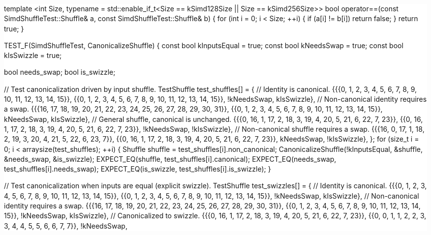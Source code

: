 template <int Size, typename = std::enable_if_t<Size == kSimd128Size ||
                                                Size == kSimd256Size>>
bool operator==(const SimdShuffleTest::Shuffle<Size>& a,
                const SimdShuffleTest::Shuffle<Size>& b) {
  for (int i = 0; i < Size; ++i) {
    if (a[i] != b[i]) return false;
  }
  return true;
}

TEST_F(SimdShuffleTest, CanonicalizeShuffle) {
  const bool kInputsEqual = true;
  const bool kNeedsSwap = true;
  const bool kIsSwizzle = true;

  bool needs_swap;
  bool is_swizzle;

  // Test canonicalization driven by input shuffle.
  TestShuffle<kSimd128Size> test_shuffles[] = {
      // Identity is canonical.
      {{{0, 1, 2, 3, 4, 5, 6, 7, 8, 9, 10, 11, 12, 13, 14, 15}},
       {{0, 1, 2, 3, 4, 5, 6, 7, 8, 9, 10, 11, 12, 13, 14, 15}},
       !kNeedsSwap,
       kIsSwizzle},
      // Non-canonical identity requires a swap.
      {{{16, 17, 18, 19, 20, 21, 22, 23, 24, 25, 26, 27, 28, 29, 30, 31}},
       {{0, 1, 2, 3, 4, 5, 6, 7, 8, 9, 10, 11, 12, 13, 14, 15}},
       kNeedsSwap,
       kIsSwizzle},
      // General shuffle, canonical is unchanged.
      {{{0, 16, 1, 17, 2, 18, 3, 19, 4, 20, 5, 21, 6, 22, 7, 23}},
       {{0, 16, 1, 17, 2, 18, 3, 19, 4, 20, 5, 21, 6, 22, 7, 23}},
       !kNeedsSwap,
       !kIsSwizzle},
      // Non-canonical shuffle requires a swap.
      {{{16, 0, 17, 1, 18, 2, 19, 3, 20, 4, 21, 5, 22, 6, 23, 7}},
       {{0, 16, 1, 17, 2, 18, 3, 19, 4, 20, 5, 21, 6, 22, 7, 23}},
       kNeedsSwap,
       !kIsSwizzle},
  };
  for (size_t i = 0; i < arraysize(test_shuffles); ++i) {
    Shuffle<kSimd128Size> shuffle = test_shuffles[i].non_canonical;
    CanonicalizeShuffle(!kInputsEqual, &shuffle, &needs_swap, &is_swizzle);
    EXPECT_EQ(shuffle, test_shuffles[i].canonical);
    EXPECT_EQ(needs_swap, test_shuffles[i].needs_swap);
    EXPECT_EQ(is_swizzle, test_shuffles[i].is_swizzle);
  }

  // Test canonicalization when inputs are equal (explicit swizzle).
  TestShuffle<kSimd128Size> test_swizzles[] = {
      // Identity is canonical.
      {{{0, 1, 2, 3, 4, 5, 6, 7, 8, 9, 10, 11, 12, 13, 14, 15}},
       {{0, 1, 2, 3, 4, 5, 6, 7, 8, 9, 10, 11, 12, 13, 14, 15}},
       !kNeedsSwap,
       kIsSwizzle},
      // Non-canonical identity requires a swap.
      {{{16, 17, 18, 19, 20, 21, 22, 23, 24, 25, 26, 27, 28, 29, 30, 31}},
       {{0, 1, 2, 3, 4, 5, 6, 7, 8, 9, 10, 11, 12, 13, 14, 15}},
       !kNeedsSwap,
       kIsSwizzle},
      // Canonicalized to swizzle.
      {{{0, 16, 1, 17, 2, 18, 3, 19, 4, 20, 5, 21, 6, 22, 7, 23}},
       {{0, 0, 1, 1, 2, 2, 3, 3, 4, 4, 5, 5, 6, 6, 7, 7}},
       !kNeedsSwap,